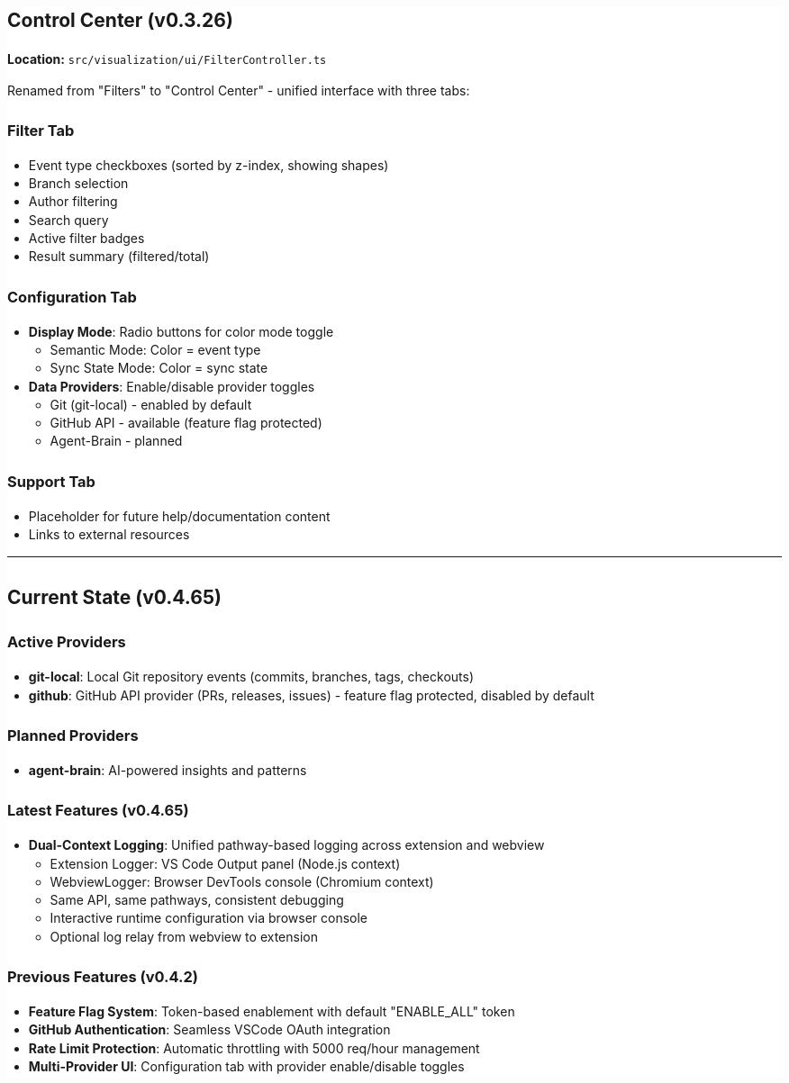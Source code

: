 
## Control Center (v0.3.26)

**Location:** `src/visualization/ui/FilterController.ts`

Renamed from "Filters" to "Control Center" - unified interface with three tabs:

### Filter Tab
- Event type checkboxes (sorted by z-index, showing shapes)
- Branch selection
- Author filtering
- Search query
- Active filter badges
- Result summary (filtered/total)

### Configuration Tab
- **Display Mode**: Radio buttons for color mode toggle
  - Semantic Mode: Color = event type
  - Sync State Mode: Color = sync state
- **Data Providers**: Enable/disable provider toggles
  - Git (git-local) - enabled by default
  - GitHub API - available (feature flag protected)
  - Agent-Brain - planned

### Support Tab
- Placeholder for future help/documentation content
- Links to external resources

---

## Current State (v0.4.65)

### Active Providers
- **git-local**: Local Git repository events (commits, branches, tags, checkouts)
- **github**: GitHub API provider (PRs, releases, issues) - feature flag protected, disabled by default

### Planned Providers
- **agent-brain**: AI-powered insights and patterns

### Latest Features (v0.4.65)
- **Dual-Context Logging**: Unified pathway-based logging across extension and webview
  - Extension Logger: VS Code Output panel (Node.js context)
  - WebviewLogger: Browser DevTools console (Chromium context)
  - Same API, same pathways, consistent debugging
  - Interactive runtime configuration via browser console
  - Optional log relay from webview to extension

### Previous Features (v0.4.2)
- **Feature Flag System**: Token-based enablement with default "ENABLE_ALL" token
- **GitHub Authentication**: Seamless VSCode OAuth integration
- **Rate Limit Protection**: Automatic throttling with 5000 req/hour management
- **Multi-Provider UI**: Configuration tab with provider enable/disable toggles
